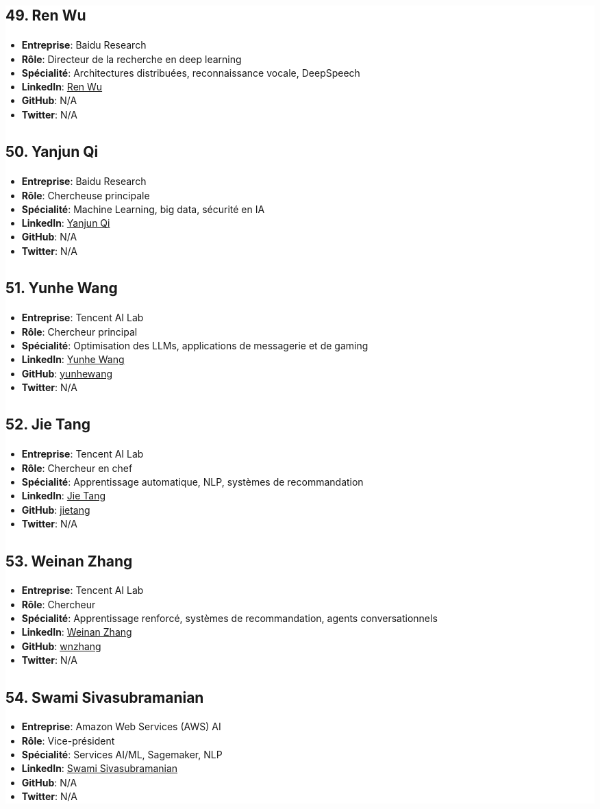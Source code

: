 ## 49. Ren Wu
- **Entreprise**: Baidu Research
- **Rôle**: Directeur de la recherche en deep learning
- **Spécialité**: Architectures distribuées, reconnaissance vocale, DeepSpeech
- **LinkedIn**: [Ren Wu](https://www.linkedin.com/in/ren-wu/)
- **GitHub**: N/A
- **Twitter**: N/A

## 50. Yanjun Qi
- **Entreprise**: Baidu Research
- **Rôle**: Chercheuse principale
- **Spécialité**: Machine Learning, big data, sécurité en IA
- **LinkedIn**: [Yanjun Qi](https://www.linkedin.com/in/yanjun-qi-599a22/)
- **GitHub**: N/A
- **Twitter**: N/A

## 51. Yunhe Wang
- **Entreprise**: Tencent AI Lab
- **Rôle**: Chercheur principal
- **Spécialité**: Optimisation des LLMs, applications de messagerie et de gaming
- **LinkedIn**: [Yunhe Wang](https://www.linkedin.com/in/yunhewang/)
- **GitHub**: [yunhewang](https://github.com/yunhewang)
- **Twitter**: N/A

## 52. Jie Tang
- **Entreprise**: Tencent AI Lab
- **Rôle**: Chercheur en chef
- **Spécialité**: Apprentissage automatique, NLP, systèmes de recommandation
- **LinkedIn**: [Jie Tang](https://www.linkedin.com/in/jie-tang-75594b22/)
- **GitHub**: [jietang](https://github.com/jietang)
- **Twitter**: N/A

## 53. Weinan Zhang
- **Entreprise**: Tencent AI Lab
- **Rôle**: Chercheur
- **Spécialité**: Apprentissage renforcé, systèmes de recommandation, agents conversationnels
- **LinkedIn**: [Weinan Zhang](https://www.linkedin.com/in/weinan-zhang-1585a915/)
- **GitHub**: [wnzhang](https://github.com/wnzhang)
- **Twitter**: N/A

## 54. Swami Sivasubramanian
- **Entreprise**: Amazon Web Services (AWS) AI
- **Rôle**: Vice-président
- **Spécialité**: Services AI/ML, Sagemaker, NLP
- **LinkedIn**: [Swami Sivasubramanian](https://www.linkedin.com/in/swami-sivasubramanian/)
- **GitHub**: N/A
- **Twitter**: N/A
